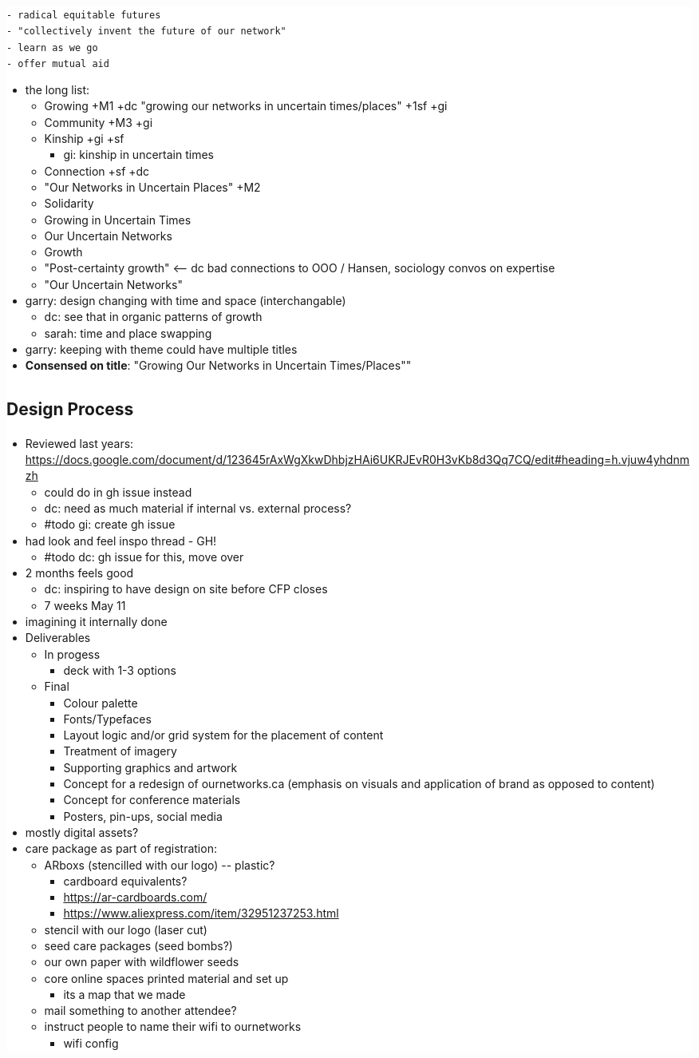     - radical equitable futures
    - "collectively invent the future of our network"
    - learn as we go
    - offer mutual aid
- the long list:
    - Growing +M1 +dc "growing our networks in uncertain times/places" +1sf +gi
    - Community +M3 +gi
    - Kinship +gi +sf
        - gi: kinship in uncertain times
    - Connection +sf +dc
    - "Our Networks in Uncertain Places" +M2
    - Solidarity
    - Growing in Uncertain Times
    - Our Uncertain Networks
    - Growth
    - "Post-certainty growth" <-- dc bad connections to OOO / Hansen, sociology convos on expertise
    - "Our Uncertain Networks"
- garry: design changing with time and space (interchangable)
    - dc: see that in organic patterns of growth 
    - sarah: time and place swapping
- garry: keeping with theme could have multiple titles
- **Consensed on title**: "Growing Our Networks in Uncertain Times/Places""

## Design Process

- Reviewed last years: https://docs.google.com/document/d/123645rAxWgXkwDhbjzHAi6UKRJEvR0H3vKb8d3Qq7CQ/edit#heading=h.vjuw4yhdnmzh
    - could do in gh issue instead
    - dc: need as much material if internal vs. external process?
    - #todo gi: create gh issue
- had look and feel inspo thread - GH!
    - #todo dc: gh issue for this, move over 
- 2 months feels good
    - dc: inspiring to have design on site before CFP closes
    - 7 weeks May 11
- imagining it internally done
- Deliverables
    - In progess
        - deck with 1-3 options
    - Final
        - Colour palette
        - Fonts/Typefaces
        - Layout logic and/or grid system for the placement of content
        - Treatment of imagery
        - Supporting graphics and artwork
        - Concept for a redesign of ournetworks.ca (emphasis on visuals and application of brand as opposed to content)
        - Concept for conference materials
        - Posters, pin-ups, social media
- mostly digital assets?
- care package as part of registration:
    - ARboxs (stencilled with our logo) -- plastic? 
        - cardboard equivalents?
        - https://ar-cardboards.com/
        - https://www.aliexpress.com/item/32951237253.html
    - stencil with our logo (laser cut)
    - seed care packages (seed bombs?)
    - our own paper with wildflower seeds 
    - core online spaces printed material and set up
        - its a map that we made
    - mail something to another attendee?
    - instruct people to name their wifi to ournetworks
        - wifi config 